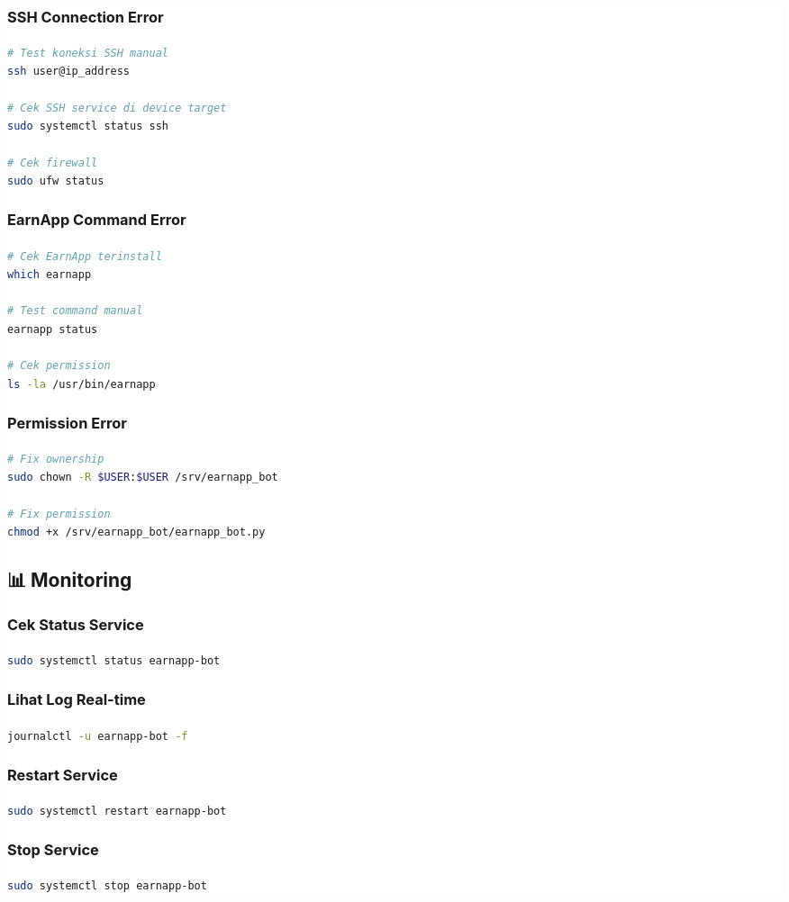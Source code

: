 ### SSH Connection Error
```bash
# Test koneksi SSH manual
ssh user@ip_address

# Cek SSH service di device target
sudo systemctl status ssh

# Cek firewall
sudo ufw status
```

### EarnApp Command Error
```bash
# Cek EarnApp terinstall
which earnapp

# Test command manual
earnapp status

# Cek permission
ls -la /usr/bin/earnapp
```

### Permission Error
```bash
# Fix ownership
sudo chown -R $USER:$USER /srv/earnapp_bot

# Fix permission
chmod +x /srv/earnapp_bot/earnapp_bot.py
```

## 📊 Monitoring

### Cek Status Service
```bash
sudo systemctl status earnapp-bot
```

### Lihat Log Real-time
```bash
journalctl -u earnapp-bot -f
```

### Restart Service
```bash
sudo systemctl restart earnapp-bot
```

### Stop Service
```bash
sudo systemctl stop earnapp-bot
```
